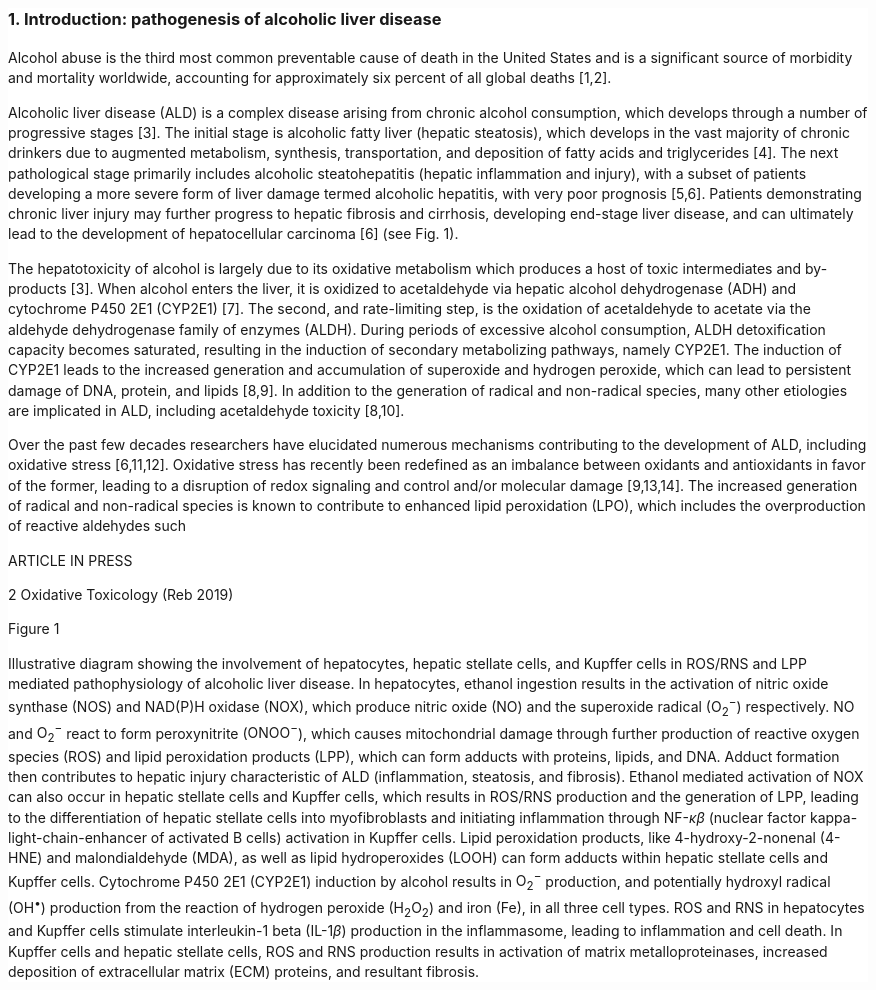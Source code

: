 
### 1. Introduction: pathogenesis of alcoholic liver disease

Alcohol abuse is the third most common preventable cause of death in the United States and is a significant source of morbidity and mortality worldwide, accounting for approximately six percent of all global deaths [1,2].

Alcoholic liver disease (ALD) is a complex disease arising from chronic alcohol consumption, which develops through a number of progressive stages [3]. The initial stage is alcoholic fatty liver (hepatic steatosis), which develops in the vast majority of chronic drinkers due to augmented metabolism, synthesis, transportation, and deposition of fatty acids and triglycerides [4]. The next pathological stage primarily includes alcoholic steatohepatitis (hepatic inflammation and injury), with a subset of patients developing a more severe form of liver damage termed alcoholic hepatitis, with very poor prognosis [5,6]. Patients demonstrating chronic liver injury may further progress to hepatic fibrosis and cirrhosis, developing end-stage liver disease, and can ultimately lead to the development of hepatocellular carcinoma [6] (see Fig. 1).

The hepatotoxicity of alcohol is largely due to its oxidative metabolism which produces a host of toxic intermediates and by-products [3]. When alcohol enters the liver, it is oxidized to acetaldehyde via hepatic alcohol dehydrogenase (ADH) and cytochrome P450 2E1 (CYP2E1) [7]. The second, and rate-limiting step, is the oxidation of acetaldehyde to acetate via the aldehyde dehydrogenase family of enzymes (ALDH). During periods of excessive alcohol consumption, ALDH detoxification capacity becomes saturated, resulting in the induction of secondary metabolizing pathways, namely CYP2E1. The induction of CYP2E1 leads to the increased generation and accumulation of superoxide and hydrogen peroxide, which can lead to persistent damage of DNA, protein, and lipids [8,9]. In addition to the generation of radical and non-radical species, many other etiologies are implicated in ALD, including acetaldehyde toxicity [8,10].

Over the past few decades researchers have elucidated numerous mechanisms contributing to the development of ALD, including oxidative stress [6,11,12]. Oxidative stress has recently been redefined as an imbalance between oxidants and antioxidants in favor of the former, leading to a disruption of redox signaling and control and/or molecular damage [9,13,14]. The increased generation of radical and non-radical species is known to contribute to enhanced lipid peroxidation (LPO), which includes the overproduction of reactive aldehydes such

ARTICLE IN PRESS

2 Oxidative Toxicology (Reb 2019)

Figure 1

Illustrative diagram showing the involvement of hepatocytes, hepatic stellate cells, and Kupffer cells in ROS/RNS and LPP mediated pathophysiology of alcoholic liver disease. In hepatocytes, ethanol ingestion results in the activation of nitric oxide synthase (NOS) and NAD(P)H oxidase (NOX), which produce nitric oxide (NO) and the superoxide radical ($\mathrm{O}_{2}^{-}$) respectively. NO and $\mathrm{O}_{2}^{-}$ react to form peroxynitrite ($\mathrm{ONOO}^{-}$), which causes mitochondrial damage through further production of reactive oxygen species (ROS) and lipid peroxidation products (LPP), which can form adducts with proteins, lipids, and DNA. Adduct formation then contributes to hepatic injury characteristic of ALD (inflammation, steatosis, and fibrosis). Ethanol mediated activation of NOX can also occur in hepatic stellate cells and Kupffer cells, which results in ROS/RNS production and the generation of LPP, leading to the differentiation of hepatic stellate cells into myofibroblasts and initiating inflammation through NF-$\kappa\beta$ (nuclear factor kappa-light-chain-enhancer of activated B cells) activation in Kupffer cells. Lipid peroxidation products, like 4-hydroxy-2-nonenal (4-HNE) and malondialdehyde (MDA), as well as lipid hydroperoxides (LOOH) can form adducts within hepatic stellate cells and Kupffer cells. Cytochrome P450 2E1 (CYP2E1) induction by alcohol results in $\mathrm{O}_{2}^{-}$ production, and potentially hydroxyl radical ($\mathrm{OH}^{\bullet}$) production from the reaction of hydrogen peroxide ($\mathrm{H}_{2}\mathrm{O}_{2}$) and iron (Fe), in all three cell types. ROS and RNS in hepatocytes and Kupffer cells stimulate interleukin-1 beta (IL-1$\beta$) production in the inflammasome, leading to inflammation and cell death. In Kupffer cells and hepatic stellate cells, ROS and RNS production results in activation of matrix metalloproteinases, increased deposition of extracellular matrix (ECM) proteins, and resultant fibrosis.
